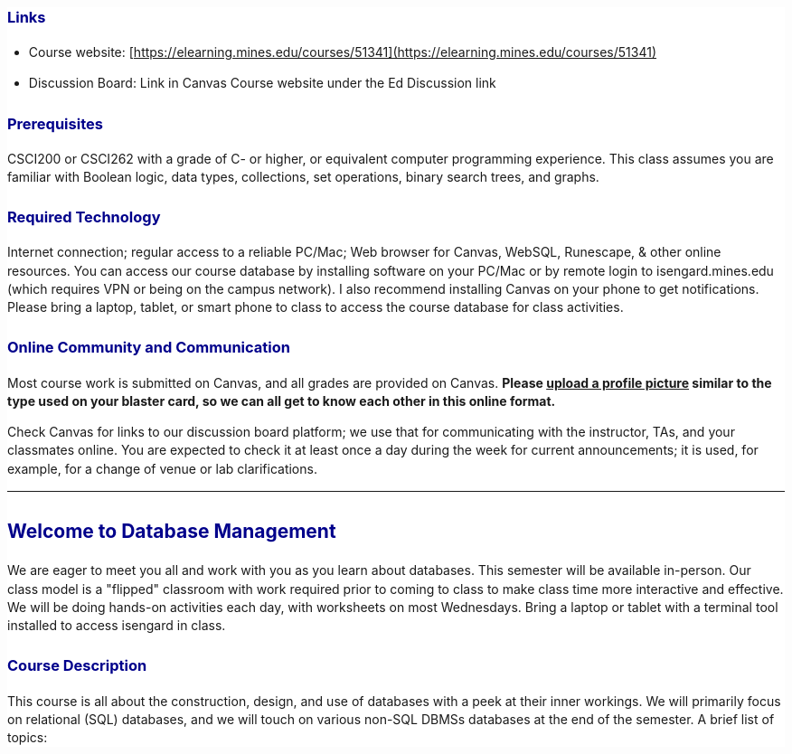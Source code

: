
### <span style="color:darkblue">Links</span>


- Course website: [https://elearning.mines.edu/courses/51341](https://elearning.mines.edu/courses/51341)

- Discussion Board: Link in Canvas Course website under the Ed Discussion link

### <span style="color:darkblue">Prerequisites</span>

CSCI200 or CSCI262 with a grade of C- or higher, or equivalent computer programming experience. This class assumes you are familiar with Boolean logic, data types, collections, set operations, binary search trees, and graphs.

### <span style="color:darkblue">Required Technology</span>

Internet connection; regular access to a reliable PC/Mac; Web browser for Canvas, WebSQL, Runescape, &amp; other online resources. You can access our course database by installing software on your PC/Mac or by remote login to isengard.mines.edu (which requires VPN or being on the campus network). I also recommend installing Canvas on your phone to get notifications. Please bring a laptop, tablet, or smart phone to class to access the course database for class activities.

### <span style="color:darkblue">Online Community and Communication</span>

Most course work is submitted on Canvas, and all grades are provided on Canvas. **Please [upload a profile picture](https://guides.instructure.com/m/4212/l/710334) similar to the type used on your blaster card, so we can all get to know each other in this online format.** 

Check Canvas for links to our discussion board platform; we use that 
for communicating with the instructor, TAs, and your classmates online. You are expected to check it at least once a day during the week for current announcements; it is used, for example, for a change of venue or lab clarifications.

---

## <span style="color:darkblue">Welcome to Database Management</span>

We are eager to meet you all and work with you as you learn about databases.
This semester will be available in-person. Our class model is a "flipped"
classroom with work required prior to coming to class to make class time more
interactive and effective. We will be doing hands-on activities each day, with
worksheets on most Wednesdays. Bring a laptop or tablet with a terminal tool
installed to access isengard in class.

### <span style="color:darkblue">Course Description</span>

This course is all about the construction, design, and use of databases with a peek at their inner workings. We will
primarily focus on relational (SQL) databases, and we will touch on various non-SQL DBMSs
databases at the end of the semester. A brief list of topics:
